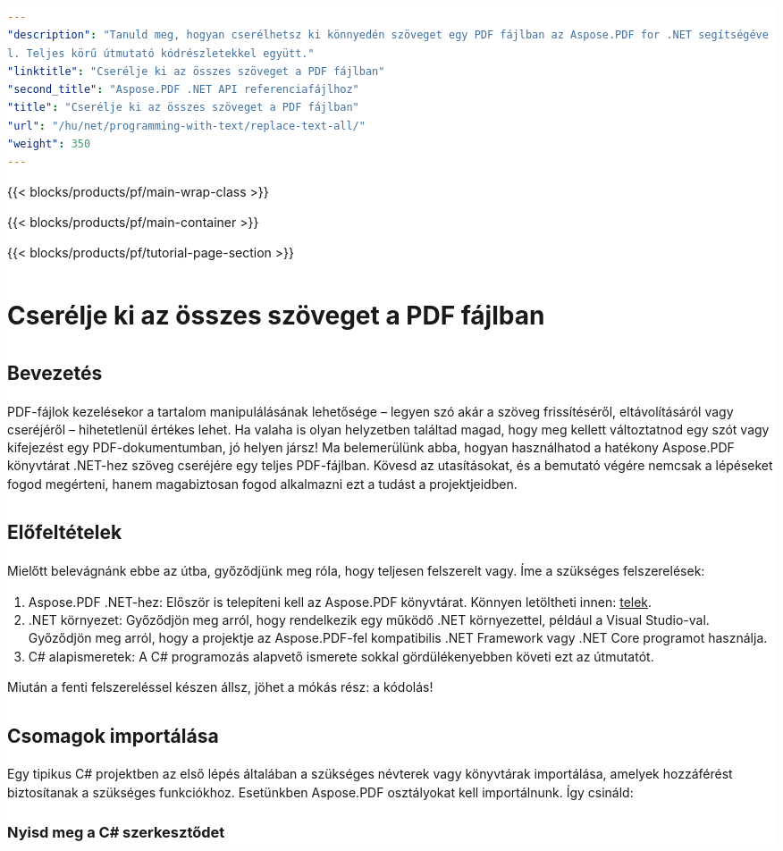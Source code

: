 ```yaml
---
"description": "Tanuld meg, hogyan cserélhetsz ki könnyedén szöveget egy PDF fájlban az Aspose.PDF for .NET segítségével. Teljes körű útmutató kódrészletekkel együtt."
"linktitle": "Cserélje ki az összes szöveget a PDF fájlban"
"second_title": "Aspose.PDF .NET API referenciafájlhoz"
"title": "Cserélje ki az összes szöveget a PDF fájlban"
"url": "/hu/net/programming-with-text/replace-text-all/"
"weight": 350
---
```


{{< blocks/products/pf/main-wrap-class >}}

{{< blocks/products/pf/main-container >}}

{{< blocks/products/pf/tutorial-page-section >}}

# Cserélje ki az összes szöveget a PDF fájlban

## Bevezetés

PDF-fájlok kezelésekor a tartalom manipulálásának lehetősége – legyen szó akár a szöveg frissítéséről, eltávolításáról vagy cseréjéről – hihetetlenül értékes lehet. Ha valaha is olyan helyzetben találtad magad, hogy meg kellett változtatnod egy szót vagy kifejezést egy PDF-dokumentumban, jó helyen jársz! Ma belemerülünk abba, hogyan használhatod a hatékony Aspose.PDF könyvtárat .NET-hez szöveg cseréjére egy teljes PDF-fájlban. Kövesd az utasításokat, és a bemutató végére nemcsak a lépéseket fogod megérteni, hanem magabiztosan fogod alkalmazni ezt a tudást a projektjeidben.

## Előfeltételek

Mielőtt belevágnánk ebbe az útba, győződjünk meg róla, hogy teljesen felszerelt vagy. Íme a szükséges felszerelések:

1. Aspose.PDF .NET-hez: Először is telepíteni kell az Aspose.PDF könyvtárat. Könnyen letöltheti innen: [telek](https://releases.aspose.com/pdf/net/).
2. .NET környezet: Győződjön meg arról, hogy rendelkezik egy működő .NET környezettel, például a Visual Studio-val. Győződjön meg arról, hogy a projektje az Aspose.PDF-fel kompatibilis .NET Framework vagy .NET Core programot használja.
3. C# alapismeretek: A C# programozás alapvető ismerete sokkal gördülékenyebben követi ezt az útmutatót.

Miután a fenti felszereléssel készen állsz, jöhet a mókás rész: a kódolás!

## Csomagok importálása

Egy tipikus C# projektben az első lépés általában a szükséges névterek vagy könyvtárak importálása, amelyek hozzáférést biztosítanak a szükséges funkciókhoz. Esetünkben Aspose.PDF osztályokat kell importálnunk. Így csináld:

### Nyisd meg a C# szerkesztődet
